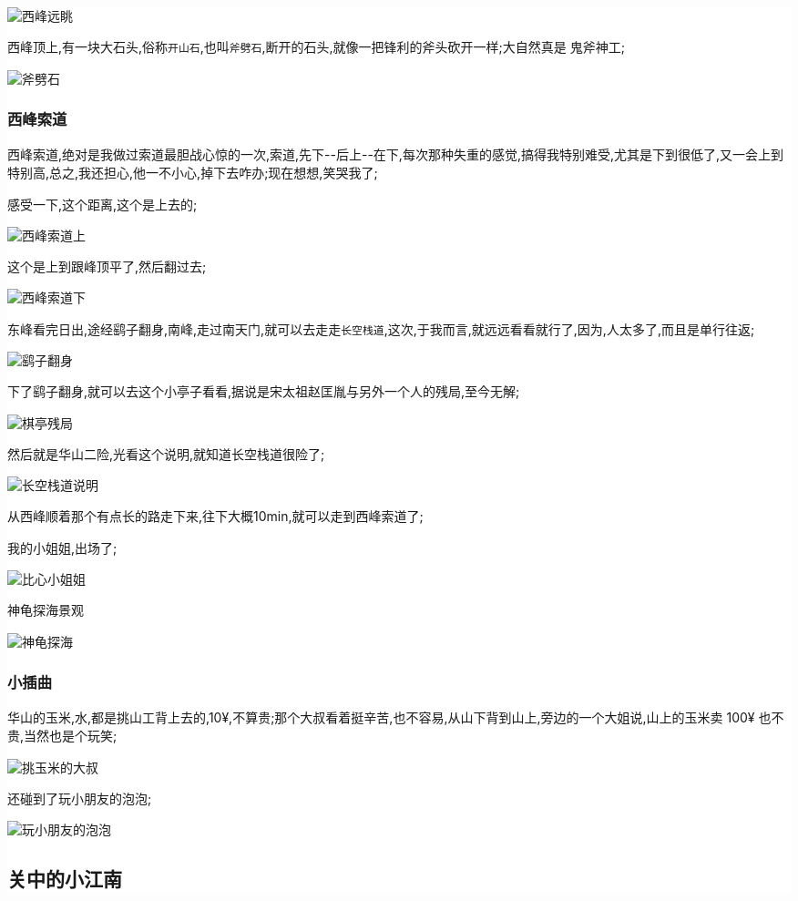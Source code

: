 ![西峰远眺](http://o9zpq25pv.bkt.clouddn.com/DSC_1883.jpg-shuiyin?imageMogr2/thumbnail/!70p)

西峰顶上,有一块大石头,俗称`开山石`,也叫`斧劈石`,断开的石头,就像一把锋利的斧头砍开一样;大自然真是 鬼斧神工;

![斧劈石](http://o9zpq25pv.bkt.clouddn.com/DSC_1901.jpg-shuiyin?imageMogr2/thumbnail/!70p)


### 西峰索道

西峰索道,绝对是我做过索道最胆战心惊的一次,索道,先下--后上--在下,每次那种失重的感觉,搞得我特别难受,尤其是下到很低了,又一会上到特别高,总之,我还担心,他一不小心,掉下去咋办;现在想想,笑哭我了;

感受一下,这个距离,这个是上去的;

![西峰索道上](http://o9zpq25pv.bkt.clouddn.com/DSC_1985.jpg-shuiyin?imageMogr2/thumbnail/!70p)

这个是上到跟峰顶平了,然后翻过去;

![西峰索道下](http://o9zpq25pv.bkt.clouddn.com/DSC_1989.jpg-shuiyin?imageMogr2/thumbnail/!70p)


东峰看完日出,途经鹞子翻身,南峰,走过南天门,就可以去走走`长空栈道`,这次,于我而言,就远远看看就行了,因为,人太多了,而且是单行往返;

![鹞子翻身](http://o9zpq25pv.bkt.clouddn.com/DSC_1518.jpg-shuiyin?imageMogr2/thumbnail/!70p)

下了鹞子翻身,就可以去这个小亭子看看,据说是宋太祖赵匡胤与另外一个人的残局,至今无解;

![棋亭残局](http://o9zpq25pv.bkt.clouddn.com/DSC_1578.jpg-shuiyin?imageMogr2/thumbnail/!70p)

然后就是华山二险,光看这个说明,就知道长空栈道很险了;

![长空栈道说明](http://o9zpq25pv.bkt.clouddn.com/DSC_1659.jpg-shuiyin?imageMogr2/thumbnail/!70p)

从西峰顺着那个有点长的路走下来,往下大概10min,就可以走到西峰索道了;

我的小姐姐,出场了;

![比心小姐姐](http://o9zpq25pv.bkt.clouddn.com/DSC_1935.jpg-shuiyin?imageMogr2/thumbnail/!70p)

神龟探海景观

![神龟探海](http://o9zpq25pv.bkt.clouddn.com/DSC_1938.jpg-shuiyin?imageMogr2/thumbnail/!70p)

### 小插曲

华山的玉米,水,都是挑山工背上去的,10¥,不算贵;那个大叔看着挺辛苦,也不容易,从山下背到山上,旁边的一个大姐说,山上的玉米卖 100¥ 也不贵,当然也是个玩笑;

![挑玉米的大叔](http://o9zpq25pv.bkt.clouddn.com/DSC_1565.jpg-shuiyin?imageMogr2/thumbnail/!70p)

还碰到了玩小朋友的泡泡;

![玩小朋友的泡泡](http://o9zpq25pv.bkt.clouddn.com/DSC_1897.jpg-shuiyin?imageMogr2/thumbnail/!70p)


##  关中的小江南

